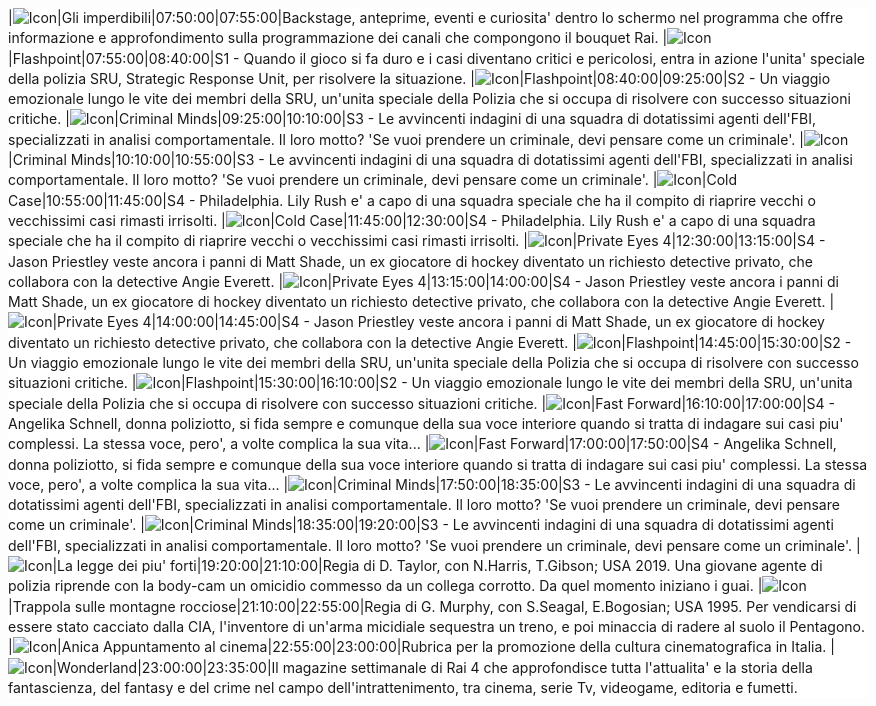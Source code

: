 |![Icon](https://guidatv.sky.it/uuid/dtt_cover_l58VsCKBwnW.png)|Gli imperdibili|07:50:00|07:55:00|Backstage, anteprime, eventi e curiosita&#039; dentro lo schermo nel programma che offre informazione e approfondimento sulla programmazione dei canali che compongono il bouquet Rai.
|![Icon](https://guidatv.sky.it/uuid/dtt_cover_l58VsCKBwnW.png)|Flashpoint|07:55:00|08:40:00|S1 - Quando il gioco si fa duro e i casi diventano critici e pericolosi, entra in azione l&#039;unita&#039; speciale della polizia SRU, Strategic Response Unit, per risolvere la situazione.
|![Icon](https://guidatv.sky.it/uuid/dtt_cover_l58VsCKBwnW.png)|Flashpoint|08:40:00|09:25:00|S2 - Un viaggio emozionale lungo le vite dei membri della SRU, un&#039;unita speciale della Polizia che si occupa di risolvere con successo situazioni critiche.
|![Icon](https://guidatv.sky.it/uuid/dtt_cover_l58VsCKBwnW.png)|Criminal Minds|09:25:00|10:10:00|S3 - Le avvincenti indagini di una squadra di dotatissimi agenti dell&#039;FBI, specializzati in analisi comportamentale. Il loro motto? &#039;Se vuoi prendere un criminale, devi pensare come un criminale&#039;.
|![Icon](https://guidatv.sky.it/uuid/dtt_cover_l58VsCKBwnW.png)|Criminal Minds|10:10:00|10:55:00|S3 - Le avvincenti indagini di una squadra di dotatissimi agenti dell&#039;FBI, specializzati in analisi comportamentale. Il loro motto? &#039;Se vuoi prendere un criminale, devi pensare come un criminale&#039;.
|![Icon](https://guidatv.sky.it/uuid/dtt_cover_l58VsCKBwnW.png)|Cold Case|10:55:00|11:45:00|S4 - Philadelphia. Lily Rush e&#039; a capo di una squadra speciale che ha il compito di riaprire vecchi o vecchissimi casi rimasti irrisolti.
|![Icon](https://guidatv.sky.it/uuid/dtt_cover_l58VsCKBwnW.png)|Cold Case|11:45:00|12:30:00|S4 - Philadelphia. Lily Rush e&#039; a capo di una squadra speciale che ha il compito di riaprire vecchi o vecchissimi casi rimasti irrisolti.
|![Icon](https://guidatv.sky.it/uuid/dtt_cover_l58VsCKBwnW.png)|Private Eyes 4|12:30:00|13:15:00|S4 - Jason Priestley veste ancora i panni di Matt Shade, un ex giocatore di hockey diventato un richiesto detective privato, che collabora con la detective Angie Everett.
|![Icon](https://guidatv.sky.it/uuid/dtt_cover_l58VsCKBwnW.png)|Private Eyes 4|13:15:00|14:00:00|S4 - Jason Priestley veste ancora i panni di Matt Shade, un ex giocatore di hockey diventato un richiesto detective privato, che collabora con la detective Angie Everett.
|![Icon](https://guidatv.sky.it/uuid/dtt_cover_l58VsCKBwnW.png)|Private Eyes 4|14:00:00|14:45:00|S4 - Jason Priestley veste ancora i panni di Matt Shade, un ex giocatore di hockey diventato un richiesto detective privato, che collabora con la detective Angie Everett.
|![Icon](https://guidatv.sky.it/uuid/dtt_cover_l58VsCKBwnW.png)|Flashpoint|14:45:00|15:30:00|S2 - Un viaggio emozionale lungo le vite dei membri della SRU, un&#039;unita speciale della Polizia che si occupa di risolvere con successo situazioni critiche.
|![Icon](https://guidatv.sky.it/uuid/dtt_cover_l58VsCKBwnW.png)|Flashpoint|15:30:00|16:10:00|S2 - Un viaggio emozionale lungo le vite dei membri della SRU, un&#039;unita speciale della Polizia che si occupa di risolvere con successo situazioni critiche.
|![Icon](https://guidatv.sky.it/uuid/dtt_cover_l58VsCKBwnW.png)|Fast Forward|16:10:00|17:00:00|S4 - Angelika Schnell, donna poliziotto, si fida sempre e comunque della sua voce interiore quando si tratta di indagare sui casi piu&#039; complessi. La stessa voce, pero&#039;, a volte complica la sua vita...
|![Icon](https://guidatv.sky.it/uuid/dtt_cover_l58VsCKBwnW.png)|Fast Forward|17:00:00|17:50:00|S4 - Angelika Schnell, donna poliziotto, si fida sempre e comunque della sua voce interiore quando si tratta di indagare sui casi piu&#039; complessi. La stessa voce, pero&#039;, a volte complica la sua vita...
|![Icon](https://guidatv.sky.it/uuid/dtt_cover_l58VsCKBwnW.png)|Criminal Minds|17:50:00|18:35:00|S3 - Le avvincenti indagini di una squadra di dotatissimi agenti dell&#039;FBI, specializzati in analisi comportamentale. Il loro motto? &#039;Se vuoi prendere un criminale, devi pensare come un criminale&#039;.
|![Icon](https://guidatv.sky.it/uuid/dtt_cover_l58VsCKBwnW.png)|Criminal Minds|18:35:00|19:20:00|S3 - Le avvincenti indagini di una squadra di dotatissimi agenti dell&#039;FBI, specializzati in analisi comportamentale. Il loro motto? &#039;Se vuoi prendere un criminale, devi pensare come un criminale&#039;.
|![Icon](https://guidatv.sky.it/uuid/6546a68a-3447-42fc-88cb-e0e538a01451/cover?md5ChecksumParam=a2232d240ecf95b20062ef9607f99412)|La legge dei piu&#039; forti|19:20:00|21:10:00|Regia di D. Taylor, con N.Harris, T.Gibson; USA 2019. Una giovane agente di polizia riprende con la body-cam un omicidio commesso da un collega corrotto. Da quel momento iniziano i guai.
|![Icon](https://guidatv.sky.it/uuid/97b0724f-e8d0-424e-9c3b-bdd06dc68f11/cover?md5ChecksumParam=438be48d1c1f97de8d311a70abc57d8a)|Trappola sulle montagne rocciose|21:10:00|22:55:00|Regia di G. Murphy, con S.Seagal, E.Bogosian; USA 1995. Per vendicarsi di essere stato cacciato dalla CIA, l&#039;inventore di un&#039;arma micidiale sequestra un treno, e poi minaccia di radere al suolo il Pentagono.
|![Icon](https://guidatv.sky.it/uuid/dtt_cover_l58VsCKBwnW.png)|Anica Appuntamento al cinema|22:55:00|23:00:00|Rubrica per la promozione della cultura cinematografica in Italia.
|![Icon](https://guidatv.sky.it/uuid/dtt_cover_l58VsCKBwnW.png)|Wonderland|23:00:00|23:35:00|Il magazine settimanale di Rai 4 che approfondisce tutta l&#039;attualita&#039; e la storia della fantascienza, del fantasy e del crime nel campo dell&#039;intrattenimento, tra cinema, serie Tv, videogame, editoria e fumetti.